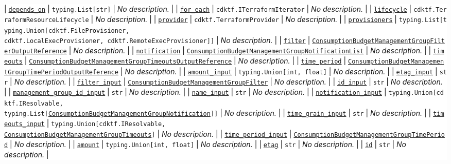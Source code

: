 | <code><a href="#@cdktf/provider-azurerm.consumptionBudgetManagementGroup.ConsumptionBudgetManagementGroup.property.dependsOn">depends_on</a></code> | <code>typing.List[str]</code> | *No description.* |
| <code><a href="#@cdktf/provider-azurerm.consumptionBudgetManagementGroup.ConsumptionBudgetManagementGroup.property.forEach">for_each</a></code> | <code>cdktf.ITerraformIterator</code> | *No description.* |
| <code><a href="#@cdktf/provider-azurerm.consumptionBudgetManagementGroup.ConsumptionBudgetManagementGroup.property.lifecycle">lifecycle</a></code> | <code>cdktf.TerraformResourceLifecycle</code> | *No description.* |
| <code><a href="#@cdktf/provider-azurerm.consumptionBudgetManagementGroup.ConsumptionBudgetManagementGroup.property.provider">provider</a></code> | <code>cdktf.TerraformProvider</code> | *No description.* |
| <code><a href="#@cdktf/provider-azurerm.consumptionBudgetManagementGroup.ConsumptionBudgetManagementGroup.property.provisioners">provisioners</a></code> | <code>typing.List[typing.Union[cdktf.FileProvisioner, cdktf.LocalExecProvisioner, cdktf.RemoteExecProvisioner]]</code> | *No description.* |
| <code><a href="#@cdktf/provider-azurerm.consumptionBudgetManagementGroup.ConsumptionBudgetManagementGroup.property.filter">filter</a></code> | <code><a href="#@cdktf/provider-azurerm.consumptionBudgetManagementGroup.ConsumptionBudgetManagementGroupFilterOutputReference">ConsumptionBudgetManagementGroupFilterOutputReference</a></code> | *No description.* |
| <code><a href="#@cdktf/provider-azurerm.consumptionBudgetManagementGroup.ConsumptionBudgetManagementGroup.property.notification">notification</a></code> | <code><a href="#@cdktf/provider-azurerm.consumptionBudgetManagementGroup.ConsumptionBudgetManagementGroupNotificationList">ConsumptionBudgetManagementGroupNotificationList</a></code> | *No description.* |
| <code><a href="#@cdktf/provider-azurerm.consumptionBudgetManagementGroup.ConsumptionBudgetManagementGroup.property.timeouts">timeouts</a></code> | <code><a href="#@cdktf/provider-azurerm.consumptionBudgetManagementGroup.ConsumptionBudgetManagementGroupTimeoutsOutputReference">ConsumptionBudgetManagementGroupTimeoutsOutputReference</a></code> | *No description.* |
| <code><a href="#@cdktf/provider-azurerm.consumptionBudgetManagementGroup.ConsumptionBudgetManagementGroup.property.timePeriod">time_period</a></code> | <code><a href="#@cdktf/provider-azurerm.consumptionBudgetManagementGroup.ConsumptionBudgetManagementGroupTimePeriodOutputReference">ConsumptionBudgetManagementGroupTimePeriodOutputReference</a></code> | *No description.* |
| <code><a href="#@cdktf/provider-azurerm.consumptionBudgetManagementGroup.ConsumptionBudgetManagementGroup.property.amountInput">amount_input</a></code> | <code>typing.Union[int, float]</code> | *No description.* |
| <code><a href="#@cdktf/provider-azurerm.consumptionBudgetManagementGroup.ConsumptionBudgetManagementGroup.property.etagInput">etag_input</a></code> | <code>str</code> | *No description.* |
| <code><a href="#@cdktf/provider-azurerm.consumptionBudgetManagementGroup.ConsumptionBudgetManagementGroup.property.filterInput">filter_input</a></code> | <code><a href="#@cdktf/provider-azurerm.consumptionBudgetManagementGroup.ConsumptionBudgetManagementGroupFilter">ConsumptionBudgetManagementGroupFilter</a></code> | *No description.* |
| <code><a href="#@cdktf/provider-azurerm.consumptionBudgetManagementGroup.ConsumptionBudgetManagementGroup.property.idInput">id_input</a></code> | <code>str</code> | *No description.* |
| <code><a href="#@cdktf/provider-azurerm.consumptionBudgetManagementGroup.ConsumptionBudgetManagementGroup.property.managementGroupIdInput">management_group_id_input</a></code> | <code>str</code> | *No description.* |
| <code><a href="#@cdktf/provider-azurerm.consumptionBudgetManagementGroup.ConsumptionBudgetManagementGroup.property.nameInput">name_input</a></code> | <code>str</code> | *No description.* |
| <code><a href="#@cdktf/provider-azurerm.consumptionBudgetManagementGroup.ConsumptionBudgetManagementGroup.property.notificationInput">notification_input</a></code> | <code>typing.Union[cdktf.IResolvable, typing.List[<a href="#@cdktf/provider-azurerm.consumptionBudgetManagementGroup.ConsumptionBudgetManagementGroupNotification">ConsumptionBudgetManagementGroupNotification</a>]]</code> | *No description.* |
| <code><a href="#@cdktf/provider-azurerm.consumptionBudgetManagementGroup.ConsumptionBudgetManagementGroup.property.timeGrainInput">time_grain_input</a></code> | <code>str</code> | *No description.* |
| <code><a href="#@cdktf/provider-azurerm.consumptionBudgetManagementGroup.ConsumptionBudgetManagementGroup.property.timeoutsInput">timeouts_input</a></code> | <code>typing.Union[cdktf.IResolvable, <a href="#@cdktf/provider-azurerm.consumptionBudgetManagementGroup.ConsumptionBudgetManagementGroupTimeouts">ConsumptionBudgetManagementGroupTimeouts</a>]</code> | *No description.* |
| <code><a href="#@cdktf/provider-azurerm.consumptionBudgetManagementGroup.ConsumptionBudgetManagementGroup.property.timePeriodInput">time_period_input</a></code> | <code><a href="#@cdktf/provider-azurerm.consumptionBudgetManagementGroup.ConsumptionBudgetManagementGroupTimePeriod">ConsumptionBudgetManagementGroupTimePeriod</a></code> | *No description.* |
| <code><a href="#@cdktf/provider-azurerm.consumptionBudgetManagementGroup.ConsumptionBudgetManagementGroup.property.amount">amount</a></code> | <code>typing.Union[int, float]</code> | *No description.* |
| <code><a href="#@cdktf/provider-azurerm.consumptionBudgetManagementGroup.ConsumptionBudgetManagementGroup.property.etag">etag</a></code> | <code>str</code> | *No description.* |
| <code><a href="#@cdktf/provider-azurerm.consumptionBudgetManagementGroup.ConsumptionBudgetManagementGroup.property.id">id</a></code> | <code>str</code> | *No description.* |